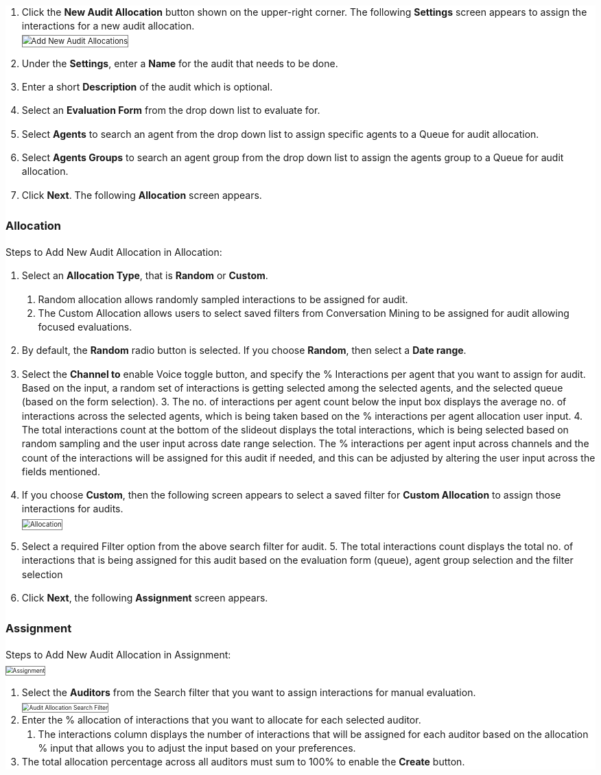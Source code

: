 1. Click the **New Audit Allocation** button shown on the upper-right corner. The following **Settings** screen appears to assign the interactions for a new audit allocation.  
    <img src="../images/conversation-mining-add-new-audit-allocations.png" alt="Add New Audit Allocations" title="Add New Audit Allocations" style="border: 1px solid gray; zoom:80%;">

2. Under the **Settings**, enter a **Name** for the audit that needs to be done.
3. Enter a short **Description** of the audit which is optional.
4. Select an **Evaluation Form** from the drop down list to evaluate for.
5. Select **Agents** to search an agent from the drop down list to assign specific agents to a Queue for audit allocation.
6. Select **Agents Groups** to search an agent group from the drop down list to assign the agents group to a Queue for audit allocation.
7. Click **Next**. The following **Allocation** screen appears.

### Allocation

Steps to Add New Audit Allocation in Allocation:

1. Select an **Allocation Type**, that is **Random** or **Custom**.
    1. Random allocation allows randomly sampled interactions to be assigned for audit.
    2. The Custom Allocation allows users to select saved filters from Conversation Mining to be assigned for audit allowing focused evaluations.
2. By default, the **Random** radio button is selected. If you choose **Random**, then select a **Date range**.
3. Select the **Channel to** enable Voice toggle button, and specify the % Interactions per agent  that you want to assign for audit. Based on the input, a random set of interactions is getting selected among the selected agents, and the selected queue (based on the form selection).
    3. The no. of interactions per agent count below the input box displays the average no. of interactions across the selected agents, which is being taken based on the % interactions per agent allocation user input.
    4. The total interactions count at the bottom of the slideout displays the total interactions, which is being selected based on random sampling and the user input across date range selection. The % interactions per agent input across channels and the count of the interactions will be assigned for this audit if needed, and this can be adjusted by altering the user input across the fields mentioned.
4. If you choose **Custom**, then the following screen appears to select a saved filter for **Custom Allocation** to assign those interactions for audits.  
    <img src="../images/add-new-audit-allocation.png" alt="Allocation" title="Allocation" style="border: 1px solid gray; zoom:70%;">

5. Select a required Filter option from the above search filter for audit.
    5. The total interactions count displays the total no. of interactions that is being assigned for this audit based on the evaluation form (queue), agent group selection and the filter selection
6. Click **Next**, the following **Assignment** screen appears.

### Assignment

Steps to Add New Audit Allocation in Assignment:  
<img src="../images/new-audit-allocat-assignment.png" alt="Assignment" title="Assignment" style="border: 1px solid gray; zoom:60%;">

1. Select the **Auditors** from the Search filter that you want to assign interactions for manual evaluation.  
    <img src="../images/audit-allocation-search-filter.png" alt="Audit Allocation Search Filter" title="Audit Allocation Search Filter" style="border: 1px solid gray; zoom:60%;">
2. Enter the % allocation of interactions that you want to allocate for each selected auditor.
    1. The interactions column displays the number of interactions that will be assigned for each auditor based on the allocation % input that allows you to adjust the input based on your preferences.
3. The total allocation percentage across all auditors must sum to 100% to enable the **Create** button.
